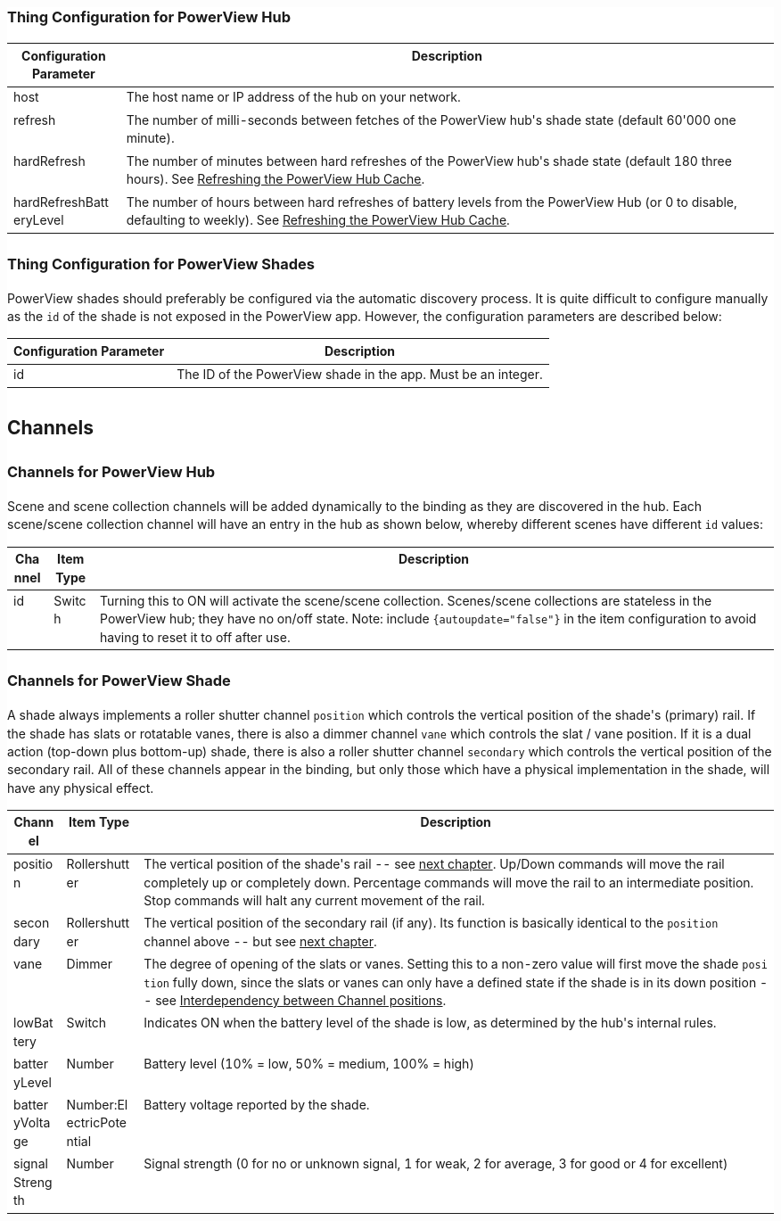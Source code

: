### Thing Configuration for PowerView Hub

| Configuration Parameter | Description   |
|-------------------------|---------------|
| host                    | The host name or IP address of the hub on your network. |
| refresh                 | The number of milli-seconds between fetches of the PowerView hub's shade state (default 60'000 one minute). |
| hardRefresh             | The number of minutes between hard refreshes of the PowerView hub's shade state (default 180 three hours). See [Refreshing the PowerView Hub Cache](#Refreshing-the-PowerView-Hub-Cache). |
| hardRefreshBatteryLevel | The number of hours between hard refreshes of battery levels from the PowerView Hub (or 0 to disable, defaulting to weekly). See [Refreshing the PowerView Hub Cache](#Refreshing-the-PowerView-Hub-Cache). |

### Thing Configuration for PowerView Shades

PowerView shades should preferably be configured via the automatic discovery process.
It is quite difficult to configure manually as the `id` of the shade is not exposed in the PowerView app.
However, the configuration parameters are described below:

| Configuration Parameter | Description                                                   |
|-------------------------|---------------------------------------------------------------|
| id                      | The ID of the PowerView shade in the app. Must be an integer. |

## Channels

### Channels for PowerView Hub

Scene and scene collection channels will be added dynamically to the binding as they are discovered in the hub.
Each scene/scene collection channel will have an entry in the hub as shown below, whereby different scenes have different `id` values:

| Channel  | Item Type | Description |
|----------|-----------| ------------|
| id       | Switch    | Turning this to ON will activate the scene/scene collection. Scenes/scene collections are stateless in the PowerView hub; they have no on/off state. Note: include `{autoupdate="false"}` in the item configuration to avoid having to reset it to off after use. |

### Channels for PowerView Shade

A shade always implements a roller shutter channel `position` which controls the vertical position of the shade's (primary) rail.
If the shade has slats or rotatable vanes, there is also a dimmer channel `vane` which controls the slat / vane position.
If it is a dual action (top-down plus bottom-up) shade, there is also a roller shutter channel `secondary` which controls the vertical position of the secondary rail.
All of these channels appear in the binding, but only those which have a physical implementation in the shade, will have any physical effect.

| Channel        | Item Type                | Description |
|----------------|--------------------------|-------------|
| position       | Rollershutter            | The vertical position of the shade's rail -- see [next chapter](#Roller-Shutter-Up/Down-Position-vs.-Open/Close-State). Up/Down commands will move the rail completely up or completely down. Percentage commands will move the rail to an intermediate position. Stop commands will halt any current movement of the rail. |
| secondary      | Rollershutter            | The vertical position of the secondary rail (if any). Its function is basically identical to the `position` channel above -- but see [next chapter](#Roller-Shutter-Up/Down-Position-vs.-Open/Close-State). |
| vane           | Dimmer                   | The degree of opening of the slats or vanes. Setting this to a non-zero value will first move the shade `position` fully down, since the slats or vanes can only have a defined state if the shade is in its down position -- see [Interdependency between Channel positions](#Interdependency-between-Channel-positions). |
| lowBattery     | Switch                   | Indicates ON when the battery level of the shade is low, as determined by the hub's internal rules. |
| batteryLevel   | Number                   | Battery level (10% = low, 50% = medium, 100% = high)
| batteryVoltage | Number:ElectricPotential | Battery voltage reported by the shade. |
| signalStrength | Number                   | Signal strength (0 for no or unknown signal, 1 for weak, 2 for average, 3 for good or 4 for excellent) |
